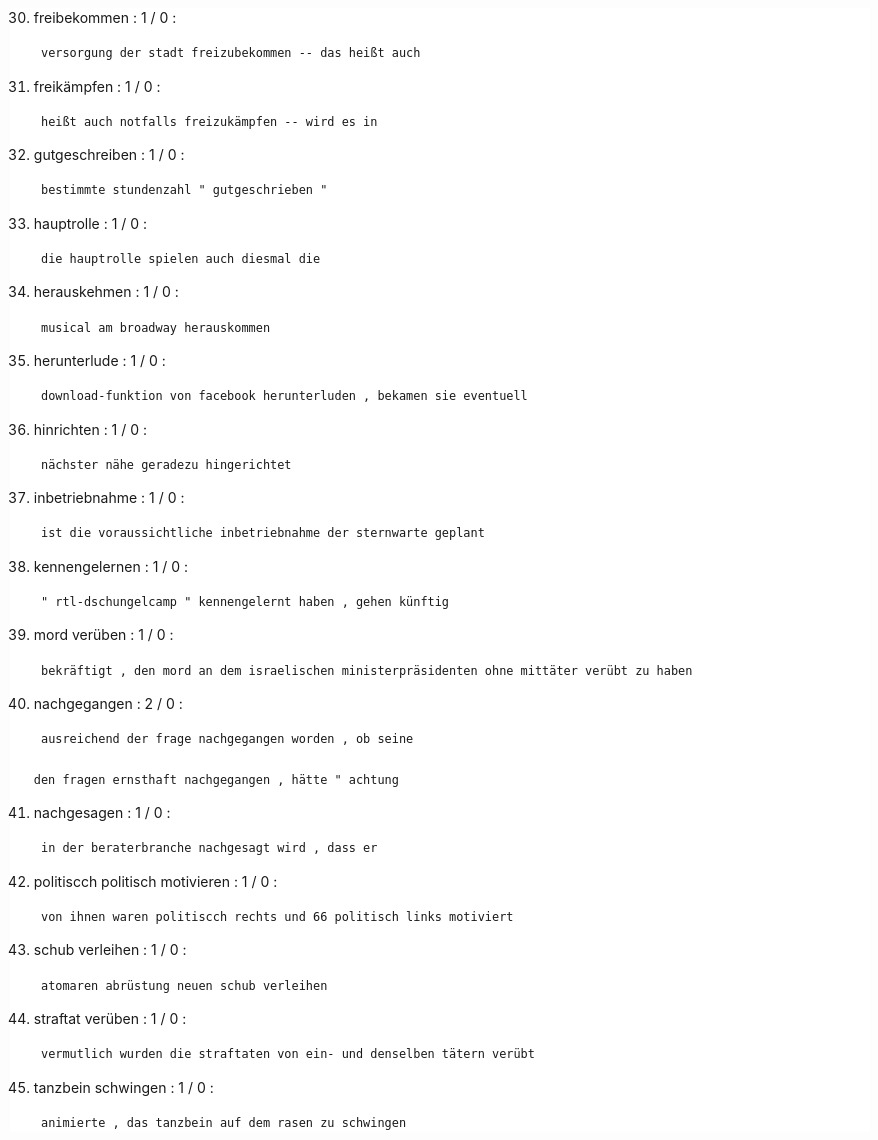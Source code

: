 30. freibekommen : 1  / 0 :

		 versorgung der stadt freizubekommen -- das heißt auch

31. freikämpfen : 1  / 0 :

		 heißt auch notfalls freizukämpfen -- wird es in

32. gutgeschreiben : 1  / 0 :

		 bestimmte stundenzahl " gutgeschrieben "

33. hauptrolle : 1  / 0 :

		 die hauptrolle spielen auch diesmal die

34. herauskehmen : 1  / 0 :

		 musical am broadway herauskommen

35. herunterlude : 1  / 0 :

		 download-funktion von facebook herunterluden , bekamen sie eventuell

36. hinrichten : 1  / 0 :

		 nächster nähe geradezu hingerichtet

37. inbetriebnahme : 1  / 0 :

		 ist die voraussichtliche inbetriebnahme der sternwarte geplant

38. kennengelernen : 1  / 0 :

		 " rtl-dschungelcamp " kennengelernt haben , gehen künftig

39. mord verüben : 1  / 0 :

		 bekräftigt , den mord an dem israelischen ministerpräsidenten ohne mittäter verübt zu haben

40. nachgegangen : 2  / 0 :

		 ausreichend der frage nachgegangen worden , ob seine

		den fragen ernsthaft nachgegangen , hätte " achtung

41. nachgesagen : 1  / 0 :

		 in der beraterbranche nachgesagt wird , dass er

42. politiscch politisch motivieren : 1  / 0 :

		 von ihnen waren politiscch rechts und 66 politisch links motiviert

43. schub verleihen : 1  / 0 :

		 atomaren abrüstung neuen schub verleihen

44. straftat verüben : 1  / 0 :

		 vermutlich wurden die straftaten von ein- und denselben tätern verübt

45. tanzbein schwingen : 1  / 0 :

		 animierte , das tanzbein auf dem rasen zu schwingen
